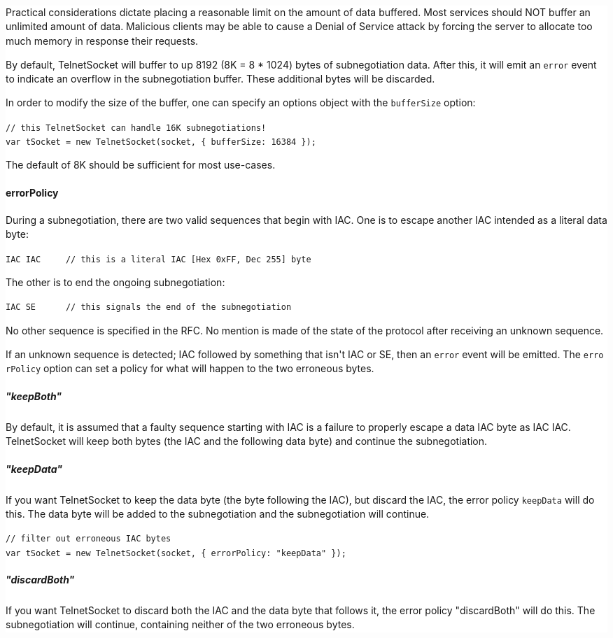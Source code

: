 Practical considerations dictate placing a reasonable limit
on the amount of data buffered. Most services should NOT buffer
an unlimited amount of data. Malicious clients may be able to
cause a Denial of Service attack by forcing the server to
allocate too much memory in response their requests.

By default, TelnetSocket will buffer to up 8192 (8K = 8 * 1024)
bytes of subnegotiation data. After this, it will emit an `error`
event to indicate an overflow in the subnegotiation buffer. These
additional bytes will be discarded.

In order to modify the size of the buffer, one can specify an
options object with the `bufferSize` option:

    // this TelnetSocket can handle 16K subnegotiations!
    var tSocket = new TelnetSocket(socket, { bufferSize: 16384 });

The default of 8K should be sufficient for most use-cases.

#### errorPolicy
During a subnegotiation, there are two valid sequences that begin with
IAC. One is to escape another IAC intended as a literal data byte:

    IAC IAC     // this is a literal IAC [Hex 0xFF, Dec 255] byte

The other is to end the ongoing subnegotiation:

    IAC SE      // this signals the end of the subnegotiation

No other sequence is specified in the RFC. No mention is made of
the state of the protocol after receiving an unknown sequence.

If an unknown sequence is detected; IAC followed by something
that isn't IAC or SE, then an `error` event will be emitted.
The `errorPolicy` option can set a policy for what will happen
to the two erroneous bytes.

##### "keepBoth"
By default, it is assumed that a faulty sequence starting with
IAC is a failure to properly escape a data IAC byte as IAC IAC.
TelnetSocket will keep both bytes (the IAC and the following
data byte) and continue the subnegotiation.

##### "keepData"
If you want TelnetSocket to keep the data byte (the byte
following the IAC), but discard the IAC, the error policy
`keepData` will do this. The data byte will be added to the
subnegotiation and the subnegotiation will continue.

    // filter out erroneous IAC bytes
    var tSocket = new TelnetSocket(socket, { errorPolicy: "keepData" });

##### "discardBoth"
If you want TelnetSocket to discard both the IAC and the
data byte that follows it, the error policy "discardBoth"
will do this. The subnegotiation will continue, containing
neither of the two erroneous bytes.
